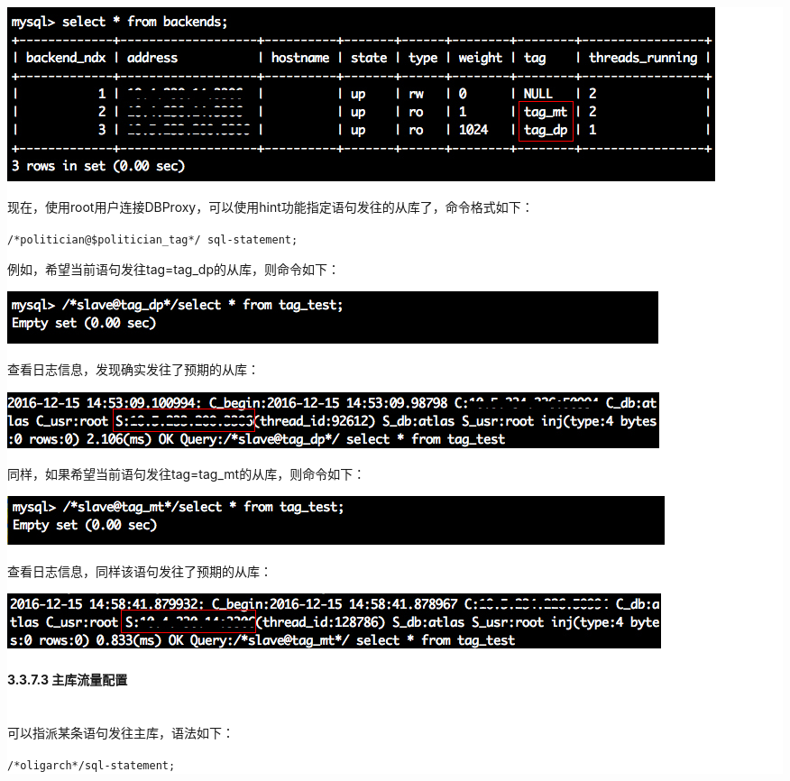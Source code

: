 ![](./img/337213.jpg)

现在，使用root用户连接DBProxy，可以使用hint功能指定语句发往的从库了，命令格式如下：  

```
/*politician@$politician_tag*/ sql-statement;   
```

例如，希望当前语句发往tag=tag_dp的从库，则命令如下：   

![](./img/337214.jpg)

查看日志信息，发现确实发往了预期的从库：   

![](./img/337215.jpg)

同样，如果希望当前语句发往tag=tag_mt的从库，则命令如下：   

![](./img/337216.jpg)

查看日志信息，同样该语句发往了预期的从库：   

![](./img/337217.jpg)

#### 3.3.7.3 主库流量配置   
<h1 id="3.3.7.3"></h1>

可以指派某条语句发往主库，语法如下：   

```
/*oligarch*/sql-statement;      
```
